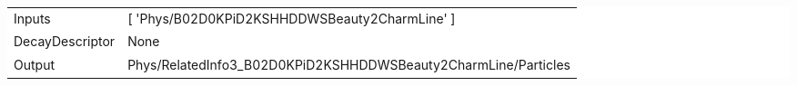 |                 |                                                                |
|-----------------|----------------------------------------------------------------|
| Inputs          | [ 'Phys/B02D0KPiD2KSHHDDWSBeauty2CharmLine' ]                |
| DecayDescriptor | None                                                           |
| Output          | Phys/RelatedInfo3_B02D0KPiD2KSHHDDWSBeauty2CharmLine/Particles |
